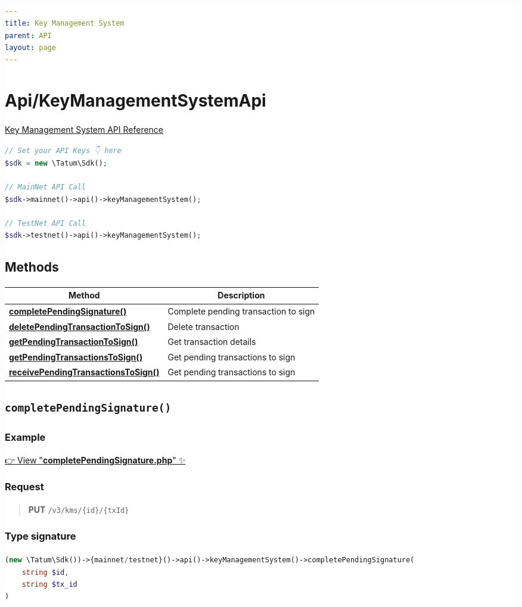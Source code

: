 ```yaml
---
title: Key Management System
parent: API
layout: page
---
```


# Api/KeyManagementSystemApi

[Key Management System API Reference](https://apidoc.tatum.io/tag/Key-Management-System/)

```php
// Set your API Keys 👇 here
$sdk = new \Tatum\Sdk();

// MainNet API Call
$sdk->mainnet()->api()->keyManagementSystem();

// TestNet API Call
$sdk->testnet()->api()->keyManagementSystem();
```

## Methods

Method | Description
------------- | -------------
[**completePendingSignature()**](#completependingsignature) | Complete pending transaction to sign
[**deletePendingTransactionToSign()**](#deletependingtransactiontosign) | Delete transaction
[**getPendingTransactionToSign()**](#getpendingtransactiontosign) | Get transaction details
[**getPendingTransactionsToSign()**](#getpendingtransactionstosign) | Get pending transactions to sign
[**receivePendingTransactionsToSign()**](#receivependingtransactionstosign) | Get pending transactions to sign


## `completePendingSignature()`

### Example

[👉 View "**completePendingSignature.php**" ✨](https://github.com/tatumio/tatum-php/blob/master/examples/Api/KeyManagementSystemApi/completePendingSignature.php)

### Request

> **PUT** `/v3/kms/{id}/{txId}`

### Type signature

```php
(new \Tatum\Sdk())->{mainnet/testnet}()->api()->keyManagementSystem()->completePendingSignature(
    string $id,
    string $tx_id
)
```
